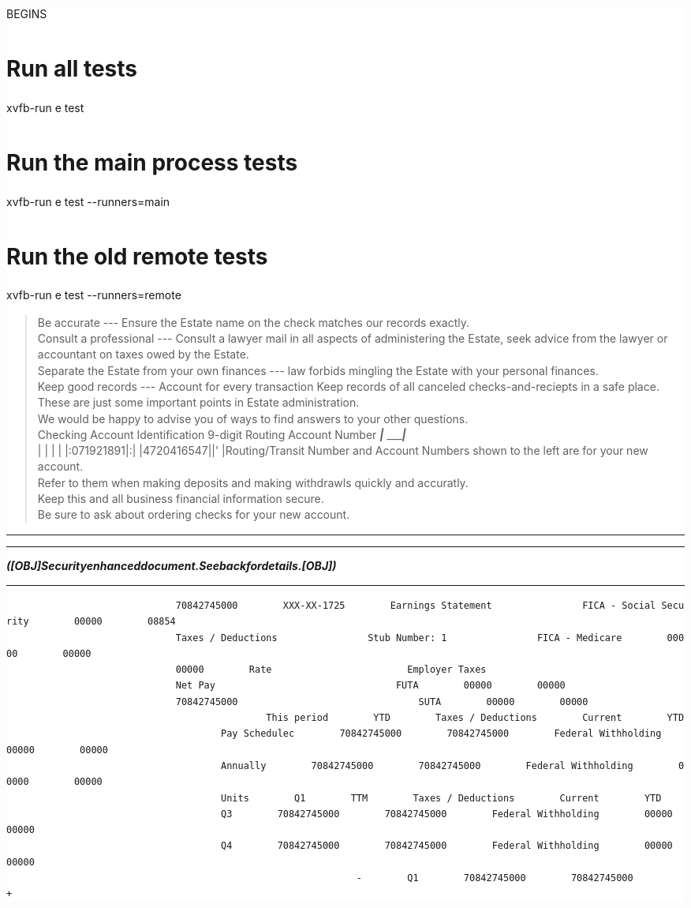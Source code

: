 BEGINS

<p style="color:GLOW7">
  
 # Run all tests
xvfb-run e test

# Run the main process tests
xvfb-run e test --runners=main

# Run the old remote tests
xvfb-run e test --runners=remote
> Be accurate --- Ensure the Estate name on the check matches our records exactly.  
> Consult a professional --- Consult a lawyer mail in all aspects of  administering the Estate, 
> seek advice from the lawyer or accountant on taxes owed by the Estate.  
> Separate the Estate from your own finances --- 
> law forbids mingling the Estate with your personal finances.  
> Keep good records --- 
> Account for every transaction 
> Keep records of all canceled checks-and-reciepts in a safe place.  
> These are just some important points in Estate administration.  
> We would be happy to advise you of ways to 
> find answers to your other questions.  
> Checking Account 
> Identification
> 9-digit Routing                  Account Number
> _______|_______      ______________|___________     
> |                           |      |                                                 |
> |:071921891|:|        |4720416547||'                     |Routing/Transit Number and Account Numbers shown to the left are for your new account.  
Refer to them when making deposits and making withdrawls quickly and accuratly.  
Keep this and all business financial information secure.  
Be sure to ask about ordering checks for your new account.
________________________________________________________________________________________________________________________________________
________________________________________________________________________________________________________________________________________   
_________________________________([$OBJ]  S e c u r i t y  e n h a n c e d  d o c u m e n t.    S e e   b a c k   f o r   d e t a i l s .     [$OBJ])_________________________________
_________________________________________________________________________________________________________________________________________________________________________________

             

          

                                  70842745000        XXX-XX-1725        Earnings Statement                FICA - Social Security        00000        08854        
                                  Taxes / Deductions                Stub Number: 1                FICA - Medicare        00000        00000        
                                  00000        Rate                        Employer Taxes                        
                                  Net Pay                                FUTA        00000        00000        
                                  70842745000                                SUTA        00000        00000        
                                                  This period        YTD        Taxes / Deductions        Current        YTD        
                                          Pay Schedulec        70842745000        70842745000        Federal Withholding        00000        00000        
                                          Annually        70842745000        70842745000        Federal Withholding        00000        00000        
                                          Units        Q1        TTM        Taxes / Deductions        Current        YTD        
                                          Q3        70842745000        70842745000        Federal Withholding        00000        00000        
                                          Q4        70842745000        70842745000        Federal Withholding        00000        00000        
                                                                  -        Q1        70842745000        70842745000                                +
                                        